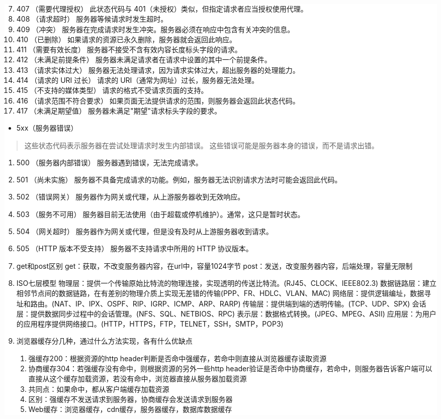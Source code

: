    7. 407 （需要代理授权） 此状态代码与 401（未授权）类似，但指定请求者应当授权使用代理。
   8. 408 （请求超时） 服务器等候请求时发生超时。
   9. 409 （冲突） 服务器在完成请求时发生冲突。服务器必须在响应中包含有关冲突的信息。
   10. 410 （已删除） 如果请求的资源已永久删除，服务器就会返回此响应。
   11. 411 （需要有效长度） 服务器不接受不含有效内容长度标头字段的请求。
   12. 412 （未满足前提条件） 服务器未满足请求者在请求中设置的其中一个前提条件。
   13. 413 （请求实体过大） 服务器无法处理请求，因为请求实体过大，超出服务器的处理能力。
   14. 414 （请求的 URI 过长） 请求的 URI（通常为网址）过长，服务器无法处理。
   15. 415 （不支持的媒体类型） 请求的格式不受请求页面的支持。
   16. 416 （请求范围不符合要求） 如果页面无法提供请求的范围，则服务器会返回此状态代码。
   17. 417 （未满足期望值） 服务器未满足"期望"请求标头字段的要求。

 * 5xx（服务器错误）
 > 这些状态代码表示服务器在尝试处理请求时发生内部错误。 这些错误可能是服务器本身的错误，而不是请求出错。
   1. 500 （服务器内部错误） 服务器遇到错误，无法完成请求。
   2. 501 （尚未实施） 服务器不具备完成请求的功能。例如，服务器无法识别请求方法时可能会返回此代码。
   3. 502 （错误网关） 服务器作为网关或代理，从上游服务器收到无效响应。
   4. 503 （服务不可用） 服务器目前无法使用（由于超载或停机维护）。通常，这只是暂时状态。
   5. 504 （网关超时） 服务器作为网关或代理，但是没有及时从上游服务器收到请求。
   6. 505 （HTTP 版本不受支持） 服务器不支持请求中所用的 HTTP 协议版本。

2. get和post区别
get：获取，不改变服务器内容，在url中，容量1024字节
post：发送，改变服务器内容，后端处理，容量无限制

3. ISO七层模型
    物理层：提供一个传输原始比特流的物理连接，实现透明的传送比特流。(RJ45、CLOCK、IEEE802.3)
    数据链路层：建立相邻节点间的数据链路，在有差别的物理介质上实现无差错的传输(PPP、FR、HDLC、VLAN、MAC)
    网络层：提供逻辑编址，数据寻址和路由。(NAT、IP、IPX、OSPF、RIP、IGRP、ICMP、ARP、RARP)
    传输层：提供端到端的透明传输。(TCP、UDP、SPX)
    会话层：提供数据同步过程中的会话管理。(NFS、SQL、NETBIOS、RPC)
    表示层：数据格式转换。(JPEG、MPEG、ASII)
    应用层：为用户的应用程序提供网络接口。(HTTP，HTTPS，FTP，TELNET，SSH，SMTP，POP3)
4. 浏览器缓存分几种，通过什么方法实现，各有什么优缺点
    1. 强缓存200：根据资源的http header判断是否命中强缓存，若命中则直接从浏览器缓存读取资源
    2. 协商缓存304：若强缓存没有命中，则根据资源的另外一些http header验证是否命中协商缓存，若命中，则服务器告诉客户端可以直接从这个缓存加载资源，若没有命中，浏览器直接从服务器加载资源
    3. 共同点：如果命中，都从客户端缓存加载资源
    4. 区别：强缓存不发送请求到服务器，协商缓存会发送请求到服务器
    5. Web缓存：浏览器缓存，cdn缓存，服务器缓存，数据库数据缓存
